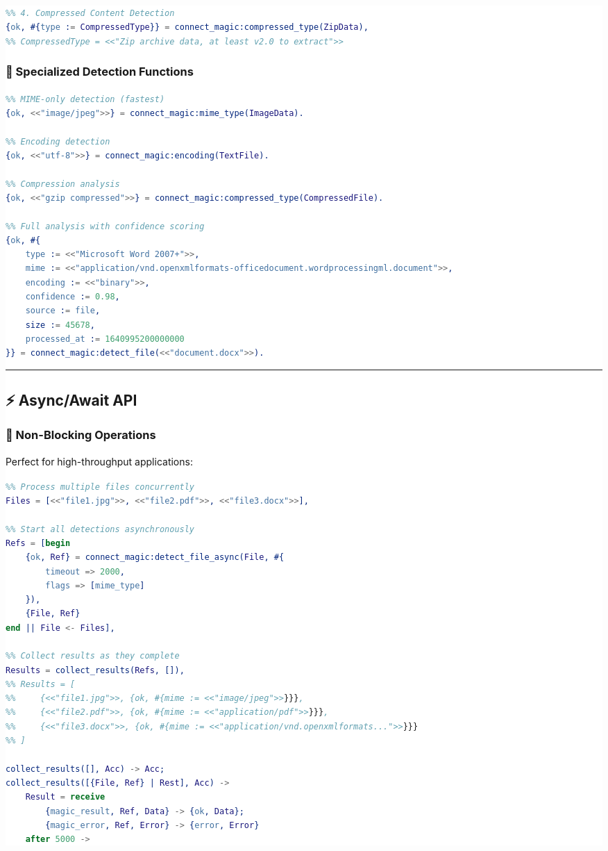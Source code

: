 ```erlang
%% 4. Compressed Content Detection  
{ok, #{type := CompressedType}} = connect_magic:compressed_type(ZipData),
%% CompressedType = <<"Zip archive data, at least v2.0 to extract">>
```

### **🎯 Specialized Detection Functions**

```erlang
%% MIME-only detection (fastest)
{ok, <<"image/jpeg">>} = connect_magic:mime_type(ImageData).

%% Encoding detection  
{ok, <<"utf-8">>} = connect_magic:encoding(TextFile).

%% Compression analysis
{ok, <<"gzip compressed">>} = connect_magic:compressed_type(CompressedFile).

%% Full analysis with confidence scoring
{ok, #{
    type := <<"Microsoft Word 2007+">>,
    mime := <<"application/vnd.openxmlformats-officedocument.wordprocessingml.document">>,
    encoding := <<"binary">>,
    confidence := 0.98,
    source := file,
    size := 45678,
    processed_at := 1640995200000000
}} = connect_magic:detect_file(<<"document.docx">>).
```

---

## ⚡ **Async/Await API**

### **🚀 Non-Blocking Operations**

Perfect for high-throughput applications:

```erlang
%% Process multiple files concurrently  
Files = [<<"file1.jpg">>, <<"file2.pdf">>, <<"file3.docx">>],

%% Start all detections asynchronously
Refs = [begin
    {ok, Ref} = connect_magic:detect_file_async(File, #{
        timeout => 2000,
        flags => [mime_type]
    }),
    {File, Ref}
end || File <- Files],

%% Collect results as they complete
Results = collect_results(Refs, []),
%% Results = [
%%     {<<"file1.jpg">>, {ok, #{mime := <<"image/jpeg">>}}},
%%     {<<"file2.pdf">>, {ok, #{mime := <<"application/pdf">>}}},  
%%     {<<"file3.docx">>, {ok, #{mime := <<"application/vnd.openxmlformats...">>}}}
%% ]

collect_results([], Acc) -> Acc;
collect_results([{File, Ref} | Rest], Acc) ->
    Result = receive
        {magic_result, Ref, Data} -> {ok, Data};
        {magic_error, Ref, Error} -> {error, Error}
    after 5000 ->
```